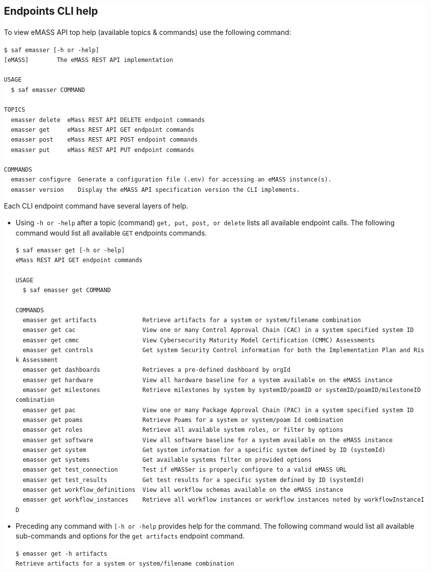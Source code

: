 ## Endpoints CLI help
To view eMASS API top help (available topics & commands) use the following command:

```
$ saf emasser [-h or -help]
[eMASS]        The eMASS REST API implementation

USAGE
  $ saf emasser COMMAND

TOPICS
  emasser delete  eMass REST API DELETE endpoint commands
  emasser get     eMass REST API GET endpoint commands
  emasser post    eMass REST API POST endpoint commands
  emasser put     eMass REST API PUT endpoint commands

COMMANDS
  emasser configure  Generate a configuration file (.env) for accessing an eMASS instance(s).
  emasser version    Display the eMASS API specification version the CLI implements.
```

Each CLI endpoint command have several layers of help. 
- Using `-h or -help` after a topic (command) `get, put, post, or delete` lists all available endpoint calls. The following command would list all available `GET` endpoints commands.
    ```
    $ saf emasser get [-h or -help]
    eMass REST API GET endpoint commands

    USAGE
      $ saf emasser get COMMAND

    COMMANDS
      emasser get artifacts             Retrieve artifacts for a system or system/filename combination
      emasser get cac                   View one or many Control Approval Chain (CAC) in a system specified system ID
      emasser get cmmc                  View Cybersecurity Maturity Model Certification (CMMC) Assessments
      emasser get controls              Get system Security Control information for both the Implementation Plan and Risk Assessment
      emasser get dashboards            Retrieves a pre-defined dashboard by orgId
      emasser get hardware              View all hardware baseline for a system available on the eMASS instance
      emasser get milestones            Retrieve milestones by system by systemID/poamID or systemID/poamID/milestoneID combination
      emasser get pac                   View one or many Package Approval Chain (PAC) in a system specified system ID
      emasser get poams                 Retrieve Poams for a system or system/poam Id combination
      emasser get roles                 Retrieve all available system roles, or filter by options
      emasser get software              View all software baseline for a system available on the eMASS instance
      emasser get system                Get system information for a specific system defined by ID (systemId)
      emasser get systems               Get available systems filter on provided options
      emasser get test_connection       Test if eMASSer is properly configure to a valid eMASS URL
      emasser get test_results          Get test results for a specific system defined by ID (systemId)
      emasser get workflow_definitions  View all workflow schemas available on the eMASS instance
      emasser get workflow_instances    Retrieve all workflow instances or workflow instances noted by workflowInstanceID
    ```  
- Preceding any command with `[-h or -help` provides help for the command. The following command would list all available sub-commands and options for the `get artifacts` endpoint command.
    ```
    $ emasser get -h artifacts
    Retrieve artifacts for a system or system/filename combination
